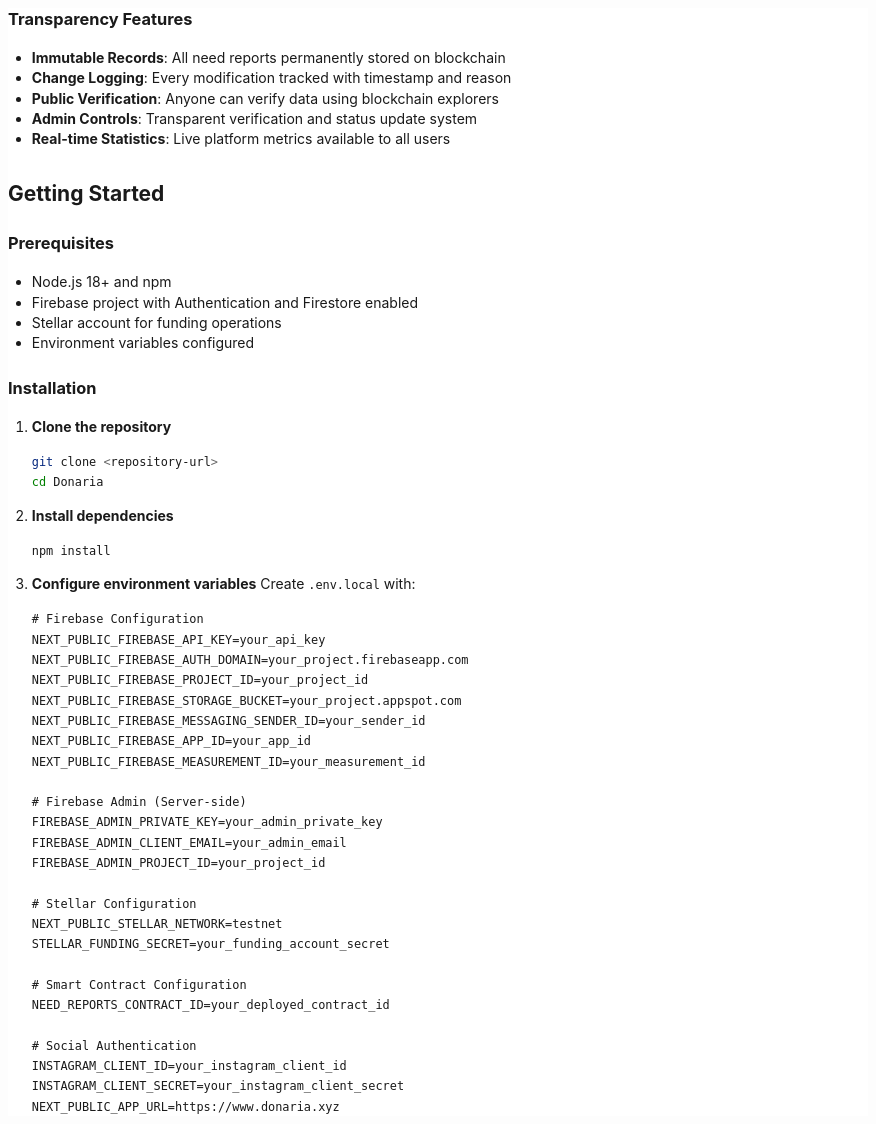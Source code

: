 ### Transparency Features
- **Immutable Records**: All need reports permanently stored on blockchain
- **Change Logging**: Every modification tracked with timestamp and reason
- **Public Verification**: Anyone can verify data using blockchain explorers
- **Admin Controls**: Transparent verification and status update system
- **Real-time Statistics**: Live platform metrics available to all users

## Getting Started

### Prerequisites

- Node.js 18+ and npm
- Firebase project with Authentication and Firestore enabled
- Stellar account for funding operations
- Environment variables configured

### Installation

1. **Clone the repository**
   ```bash
   git clone <repository-url>
   cd Donaria
   ```

2. **Install dependencies**
   ```bash
   npm install
   ```

3. **Configure environment variables**
   Create `.env.local` with:
   ```env
   # Firebase Configuration
   NEXT_PUBLIC_FIREBASE_API_KEY=your_api_key
   NEXT_PUBLIC_FIREBASE_AUTH_DOMAIN=your_project.firebaseapp.com
   NEXT_PUBLIC_FIREBASE_PROJECT_ID=your_project_id
   NEXT_PUBLIC_FIREBASE_STORAGE_BUCKET=your_project.appspot.com
   NEXT_PUBLIC_FIREBASE_MESSAGING_SENDER_ID=your_sender_id
   NEXT_PUBLIC_FIREBASE_APP_ID=your_app_id
   NEXT_PUBLIC_FIREBASE_MEASUREMENT_ID=your_measurement_id
   
   # Firebase Admin (Server-side)
   FIREBASE_ADMIN_PRIVATE_KEY=your_admin_private_key
   FIREBASE_ADMIN_CLIENT_EMAIL=your_admin_email
   FIREBASE_ADMIN_PROJECT_ID=your_project_id
   
   # Stellar Configuration
   NEXT_PUBLIC_STELLAR_NETWORK=testnet
   STELLAR_FUNDING_SECRET=your_funding_account_secret
   
   # Smart Contract Configuration
   NEED_REPORTS_CONTRACT_ID=your_deployed_contract_id
   
   # Social Authentication
   INSTAGRAM_CLIENT_ID=your_instagram_client_id
   INSTAGRAM_CLIENT_SECRET=your_instagram_client_secret
   NEXT_PUBLIC_APP_URL=https://www.donaria.xyz
   ```
